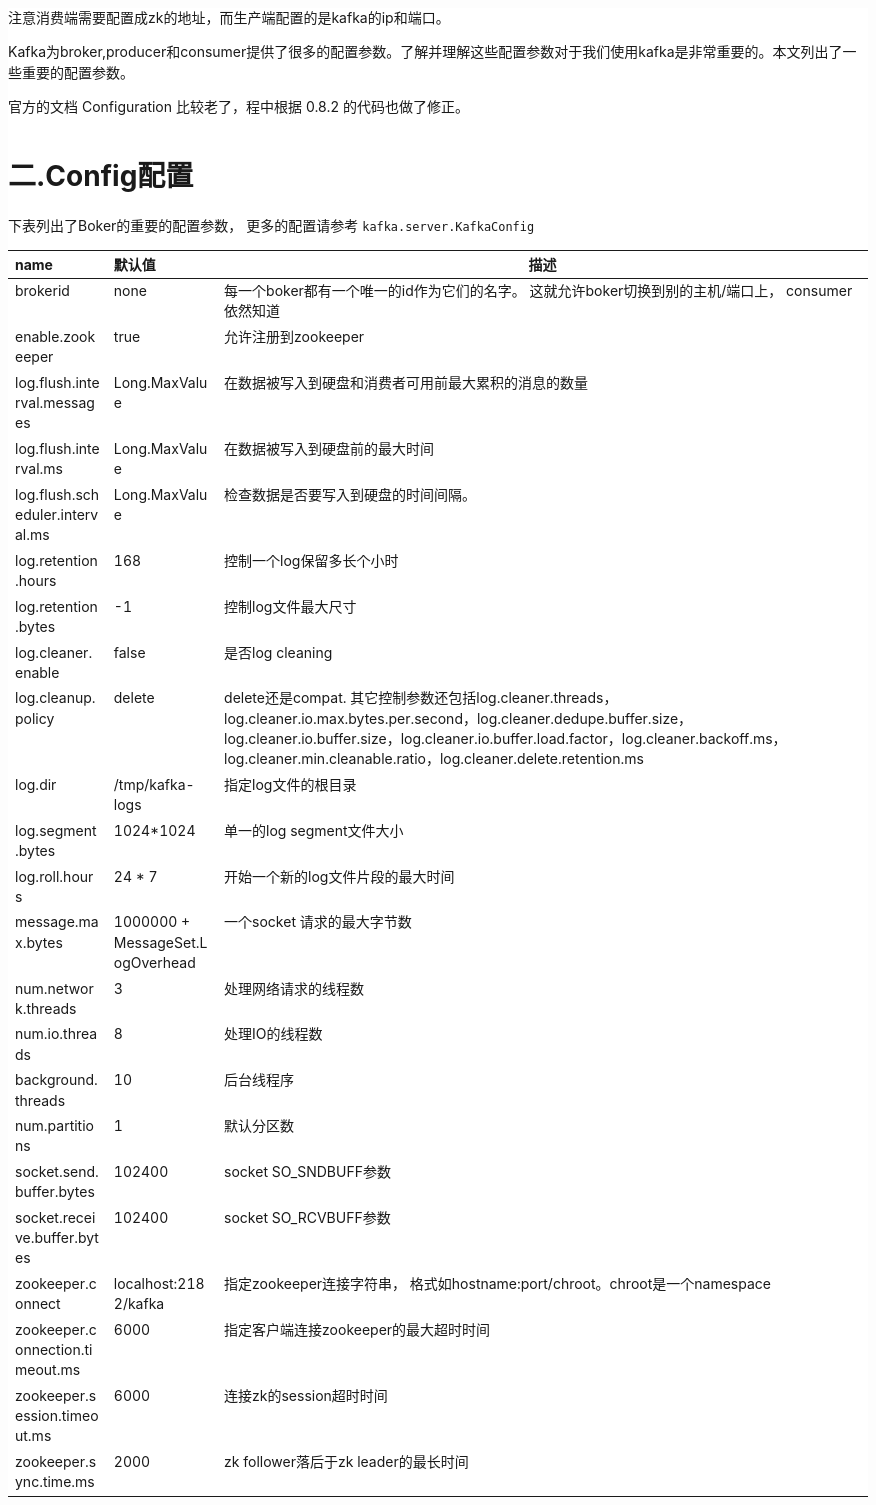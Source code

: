 注意消费端需要配置成zk的地址，而生产端配置的是kafka的ip和端口。

Kafka为broker,producer和consumer提供了很多的配置参数。了解并理解这些配置参数对于我们使用kafka是非常重要的。本文列出了一些重要的配置参数。

官方的文档 Configuration 比较老了，程中根据 0.8.2 的代码也做了修正。

# 二.Config配置

下表列出了Boker的重要的配置参数， 更多的配置请参考 `kafka.server.KafkaConfig`

|name|默认值|描述|
|:----|:----|----|
|brokerid|none|每一个boker都有一个唯一的id作为它们的名字。 这就允许boker切换到别的主机/端口上， consumer依然知道|
|enable.zookeeper |true |允许注册到zookeeper|
|log.flush.interval.messages| Long.MaxValue |在数据被写入到硬盘和消费者可用前最大累积的消息的数量|
|log.flush.interval.ms |Long.MaxValue |在数据被写入到硬盘前的最大时间|
|log.flush.scheduler.interval.ms |Long.MaxValue |检查数据是否要写入到硬盘的时间间隔。|
|log.retention.hours |168 |控制一个log保留多长个小时|
|log.retention.bytes |-1 |控制log文件最大尺寸|
|log.cleaner.enable |false |是否log cleaning|
|log.cleanup.policy |delete |delete还是compat. 其它控制参数还包括log.cleaner.threads，log.cleaner.io.max.bytes.per.second，log.cleaner.dedupe.buffer.size，log.cleaner.io.buffer.size，log.cleaner.io.buffer.load.factor，log.cleaner.backoff.ms，log.cleaner.min.cleanable.ratio，log.cleaner.delete.retention.ms|
|log.dir |/tmp/kafka-logs |指定log文件的根目录|
|log.segment.bytes | 1024*1024 |单一的log segment文件大小|
|log.roll.hours |24 * 7 |开始一个新的log文件片段的最大时间|
|message.max.bytes| 1000000 + MessageSet.LogOverhead |一个socket 请求的最大字节数|
|num.network.threads |3 |处理网络请求的线程数|
|num.io.threads |8 |处理IO的线程数|
|background.threads |10 |后台线程序|
|num.partitions |1 |默认分区数|
|socket.send.buffer.bytes |102400 |socket SO_SNDBUFF参数|
|socket.receive.buffer.bytes |102400 |socket SO_RCVBUFF参数|
|zookeeper.connect| localhost:2182/kafka| 指定zookeeper连接字符串， 格式如hostname:port/chroot。chroot是一个namespace|
|zookeeper.connection.timeout.ms| 6000 |指定客户端连接zookeeper的最大超时时间|
|zookeeper.session.timeout.ms |6000 |连接zk的session超时时间|
|zookeeper.sync.time.ms |2000 |zk follower落后于zk leader的最长时间|
